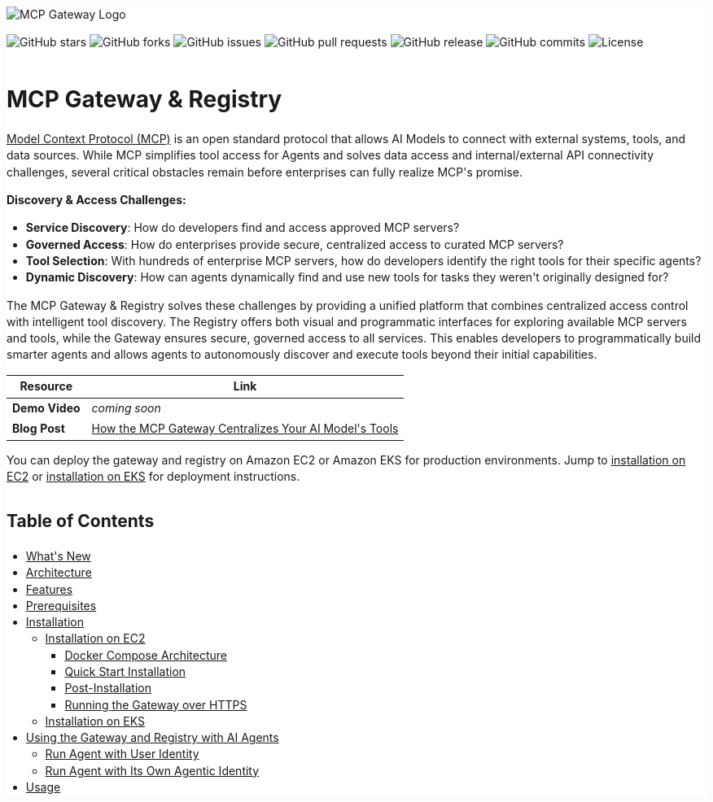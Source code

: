 <img src="registry/static/mcp_gateway_horizontal_white_logo.png" alt="MCP Gateway Logo" width="100%">


![GitHub stars](https://img.shields.io/github/stars/agentic-community/mcp-gateway-registry?style=flat&logo=github)
![GitHub forks](https://img.shields.io/github/forks/agentic-community/mcp-gateway-registry?style=flat&logo=github)
![GitHub issues](https://img.shields.io/github/issues/agentic-community/mcp-gateway-registry?style=flat&logo=github)
![GitHub pull requests](https://img.shields.io/github/issues-pr/agentic-community/mcp-gateway-registry?style=flat&logo=github)
![GitHub release](https://img.shields.io/github/v/release/agentic-community/mcp-gateway-registry?style=flat&logo=github)
![GitHub commits](https://img.shields.io/github/commit-activity/m/agentic-community/mcp-gateway-registry?style=flat&logo=github)
![License](https://img.shields.io/github/license/agentic-community/mcp-gateway-registry?style=flat)

# MCP Gateway & Registry

[Model Context Protocol (MCP)](https://modelcontextprotocol.io/introduction) is an open standard protocol that allows AI Models to connect with external systems, tools, and data sources. While MCP simplifies tool access for Agents and solves data access and internal/external API connectivity challenges, several critical obstacles remain before enterprises can fully realize MCP's promise.

**Discovery & Access Challenges:**
- **Service Discovery**: How do developers find and access approved MCP servers?
- **Governed Access**: How do enterprises provide secure, centralized access to curated MCP servers?
- **Tool Selection**: With hundreds of enterprise MCP servers, how do developers identify the right tools for their specific agents?
- **Dynamic Discovery**: How can agents dynamically find and use new tools for tasks they weren't originally designed for?

The MCP Gateway & Registry solves these challenges by providing a unified platform that combines centralized access control with intelligent tool discovery. The Registry offers both visual and programmatic interfaces for exploring available MCP servers and tools, while the Gateway ensures secure, governed access to all services. This enables developers to programmatically build smarter agents and allows agents to autonomously discover and execute tools beyond their initial capabilities.

| Resource | Link |
|----------|------|
| **Demo Video** | _coming soon_ |
| **Blog Post** | [How the MCP Gateway Centralizes Your AI Model's Tools](https://community.aws/content/2xmhMS0eVnA10kZA0eES46KlyMU/how-the-mcp-gateway-centralizes-your-ai-model-s-tools) |

You can deploy the gateway and registry on Amazon EC2 or Amazon EKS for production environments. Jump to [installation on EC2](#installation-on-ec2) or [installation on EKS](#installation-on-eks) for deployment instructions.

## Table of Contents

- [What's New](#whats-new)
- [Architecture](#architecture)
- [Features](#features)
- [Prerequisites](#prerequisites)
- [Installation](#installation)
  - [Installation on EC2](#installation-on-ec2)
    - [Docker Compose Architecture](#docker-compose-architecture)
    - [Quick Start Installation](#quick-start-installation)
    - [Post-Installation](#post-installation)
    - [Running the Gateway over HTTPS](#running-the-gateway-over-https)
  - [Installation on EKS](#installation-on-eks)
- [Using the Gateway and Registry with AI Agents](#using-the-gateway-and-registry-with-ai-agents)
  - [Run Agent with User Identity](#run-agent-with-user-identity)
  - [Run Agent with Its Own Agentic Identity](#run-agent-with-its-own-agentic-identity)
- [Usage](#usage)